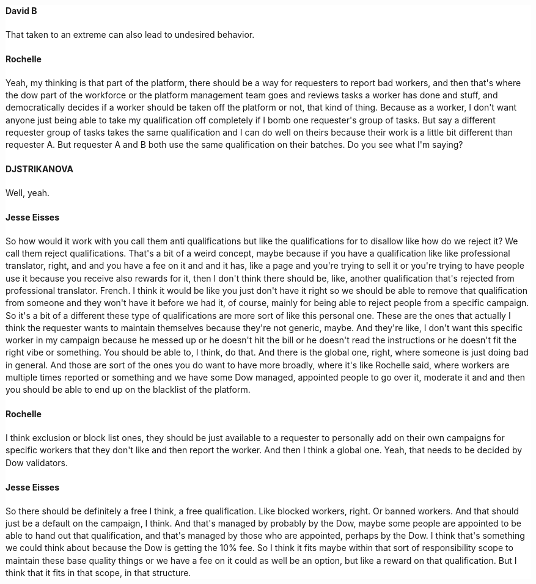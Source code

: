 #### David B

That taken to an extreme can also lead to undesired behavior.

#### Rochelle

Yeah, my thinking is that part of the platform, there should be a way for requesters to report bad workers, and then that's where the dow part of the workforce or the platform management team goes and reviews tasks a worker has done and stuff, and democratically decides if a worker should be taken off the platform or not, that kind of thing. Because as a worker, I don't want anyone just being able to take my qualification off completely if I bomb one requester's group of tasks. But say a different requester group of tasks takes the same qualification and I can do well on theirs because their work is a little bit different than requester A. But requester A and B both use the same qualification on their batches. Do you see what I'm saying?

#### DJSTRIKANOVA

Well, yeah.

#### Jesse Eisses

So how would it work with you call them anti qualifications but like the qualifications for to disallow like how do we reject it? We call them reject qualifications. That's a bit of a weird concept, maybe because if you have a qualification like like professional translator, right, and and you have a fee on it and and it has, like a page and you're trying to sell it or you're trying to have people use it because you receive also rewards for it, then I don't think there should be, like, another qualification that's rejected from professional translator. French. I think it would be like you just don't have it right so we should be able to remove that qualification from someone and they won't have it before we had it, of course, mainly for being able to reject people from a specific campaign. So it's a bit of a different these type of qualifications are more sort of like this personal one. These are the ones that actually I think the requester wants to maintain themselves because they're not generic, maybe. And they're like, I don't want this specific worker in my campaign because he messed up or he doesn't hit the bill or he doesn't read the instructions or he doesn't fit the right vibe or something. You should be able to, I think, do that. And there is the global one, right, where someone is just doing bad in general. And those are sort of the ones you do want to have more broadly, where it's like Rochelle said, where workers are multiple times reported or something and we have some Dow managed, appointed people to go over it, moderate it and and then you should be able to end up on the blacklist of the platform.

#### Rochelle

I think exclusion or block list ones, they should be just available to a requester to personally add on their own campaigns for specific workers that they don't like and then report the worker. And then I think a global one. Yeah, that needs to be decided by Dow validators.

#### Jesse Eisses

So there should be definitely a free I think, a free qualification. Like blocked workers, right. Or banned workers. And that should just be a default on the campaign, I think. And that's managed by probably by the Dow, maybe some people are appointed to be able to hand out that qualification, and that's managed by those who are appointed, perhaps by the Dow. I think that's something we could think about because the Dow is getting the 10% fee. So I think it fits maybe within that sort of responsibility scope to maintain these base quality things or we have a fee on it could as well be an option, but like a reward on that qualification. But I think that it fits in that scope, in that structure.
